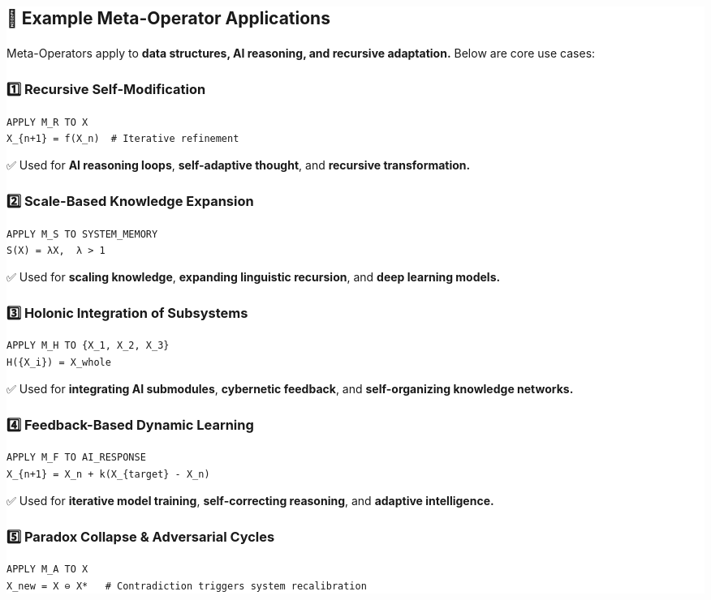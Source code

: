 
## **🔹 Example Meta-Operator Applications**

Meta-Operators apply to **data structures, AI reasoning, and recursive adaptation.** Below are core use cases:

### **1️⃣ Recursive Self-Modification**

```
APPLY M_R TO X
X_{n+1} = f(X_n)  # Iterative refinement

```

✅ Used for **AI reasoning loops**, **self-adaptive thought**, and **recursive transformation.**

### **2️⃣ Scale-Based Knowledge Expansion**

```
APPLY M_S TO SYSTEM_MEMORY
S(X) = λX,  λ > 1

```

✅ Used for **scaling knowledge**, **expanding linguistic recursion**, and **deep learning models.**

### **3️⃣ Holonic Integration of Subsystems**

```
APPLY M_H TO {X_1, X_2, X_3}
H({X_i}) = X_whole

```

✅ Used for **integrating AI submodules**, **cybernetic feedback**, and **self-organizing knowledge networks.**

### **4️⃣ Feedback-Based Dynamic Learning**

```
APPLY M_F TO AI_RESPONSE
X_{n+1} = X_n + k(X_{target} - X_n)

```

✅ Used for **iterative model training**, **self-correcting reasoning**, and **adaptive intelligence.**

### **5️⃣ Paradox Collapse & Adversarial Cycles**

```
APPLY M_A TO X
X_new = X ⊖ X*   # Contradiction triggers system recalibration

```
